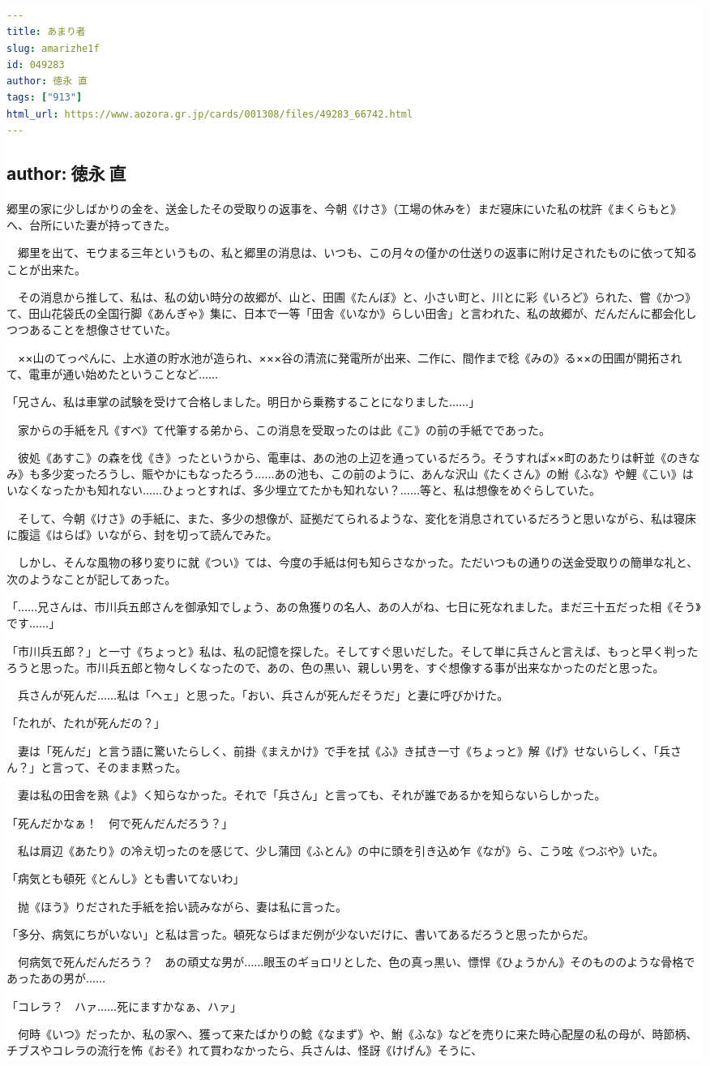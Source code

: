 ```yaml
---
title: あまり者
slug: amarizhe1f
id: 049283
author: 徳永 直
tags: ["913"]
html_url: https://www.aozora.gr.jp/cards/001308/files/49283_66742.html
---
```


## author: 徳永 直

郷里の家に少しばかりの金を、送金したその受取りの返事を、今朝《けさ》（工場の休みを）まだ寝床にいた私の枕許《まくらもと》へ、台所にいた妻が持ってきた。

　郷里を出て、モウまる三年というもの、私と郷里の消息は、いつも、この月々の僅かの仕送りの返事に附け足されたものに依って知ることが出来た。

　その消息から推して、私は、私の幼い時分の故郷が、山と、田圃《たんぼ》と、小さい町と、川とに彩《いろど》られた、嘗《かつ》て、田山花袋氏の全国行脚《あんぎゃ》集に、日本で一等「田舎《いなか》らしい田舎」と言われた、私の故郷が、だんだんに都会化しつつあることを想像させていた。

　××山のてっぺんに、上水道の貯水池が造られ、×××谷の清流に発電所が出来、二作に、間作まで稔《みの》る××の田圃が開拓されて、電車が通い始めたということなど……

「兄さん、私は車掌の試験を受けて合格しました。明日から乗務することになりました……」

　家からの手紙を凡《すべ》て代筆する弟から、この消息を受取ったのは此《こ》の前の手紙でであった。

　彼処《あすこ》の森を伐《き》ったというから、電車は、あの池の上辺を通っているだろう。そうすれば××町のあたりは軒並《のきなみ》も多少変ったろうし、賑やかにもなったろう……あの池も、この前のように、あんな沢山《たくさん》の鮒《ふな》や鯉《こい》はいなくなったかも知れない……ひょっとすれば、多少埋立てたかも知れない？……等と、私は想像をめぐらしていた。

　そして、今朝《けさ》の手紙に、また、多少の想像が、証拠だてられるような、変化を消息されているだろうと思いながら、私は寝床に腹這《はらば》いながら、封を切って読んでみた。

　しかし、そんな風物の移り変りに就《つい》ては、今度の手紙は何も知らさなかった。ただいつもの通りの送金受取りの簡単な礼と、次のようなことが記してあった。

「……兄さんは、市川兵五郎さんを御承知でしょう、あの魚獲りの名人、あの人がね、七日に死なれました。まだ三十五だった相《そう》です……」

「市川兵五郎？」と一寸《ちょっと》私は、私の記憶を探した。そしてすぐ思いだした。そして単に兵さんと言えば、もっと早く判ったろうと思った。市川兵五郎と物々しくなったので、あの、色の黒い、親しい男を、すぐ想像する事が出来なかったのだと思った。

　兵さんが死んだ……私は「ヘェ」と思った。「おい、兵さんが死んだそうだ」と妻に呼びかけた。

「たれが、たれが死んだの？」

　妻は「死んだ」と言う語に驚いたらしく、前掛《まえかけ》で手を拭《ふ》き拭き一寸《ちょっと》解《げ》せないらしく、「兵さん？」と言って、そのまま黙った。

　妻は私の田舎を熟《よ》く知らなかった。それで「兵さん」と言っても、それが誰であるかを知らないらしかった。

「死んだかなぁ！　何で死んだんだろう？」

　私は肩辺《あたり》の冷え切ったのを感じて、少し蒲団《ふとん》の中に頭を引き込め乍《なが》ら、こう呟《つぶや》いた。

「病気とも頓死《とんし》とも書いてないわ」

　抛《ほう》りだされた手紙を拾い読みながら、妻は私に言った。

「多分、病気にちがいない」と私は言った。頓死ならばまだ例が少ないだけに、書いてあるだろうと思ったからだ。

　何病気で死んだんだろう？　あの頑丈な男が……眼玉のギョロリとした、色の真っ黒い、慓悍《ひょうかん》そのもののような骨格であったあの男が……

「コレラ？　ハァ……死にますかなぁ、ハァ」

　何時《いつ》だったか、私の家へ、獲って来たばかりの鯰《なまず》や、鮒《ふな》などを売りに来た時心配屋の私の母が、時節柄、チブスやコレラの流行を怖《おそ》れて買わなかったら、兵さんは、怪訝《けげん》そうに、
